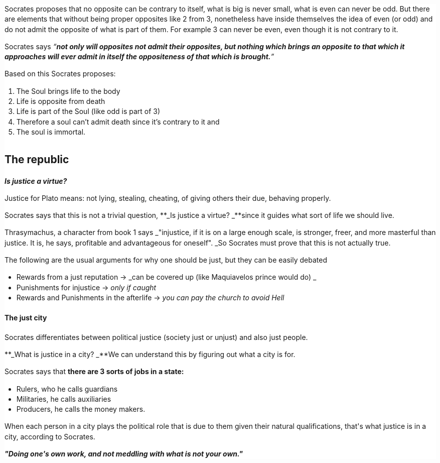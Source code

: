 Socrates proposes that no opposite can be contrary to itself, what is big is never small, what is even can never be odd. But there are elements that without being proper opposites like 2 from 3, nonetheless have inside themselves the idea of even (or odd) and do not admit the opposite of what is part of them. For example 3 can never be even, even though it is not contrary to it. 

Socrates says _“**not only will opposites not admit their opposites, but nothing which brings an opposite to that which it approaches will ever admit in itself the oppositeness of that which is brought.**”_

Based on this Socrates proposes:



1. The Soul brings life to the body
2. Life is opposite from death
3. Life is part of the Soul (like odd is part of 3)
4. Therefore a soul can’t admit death since it’s contrary to it and
5. The soul is immortal.


## The republic

**_Is justice a virtue?_**

Justice for Plato means: not lying, stealing, cheating, of giving others their due, behaving properly.

Socrates says that this is not a trivial question, **_Is justice a virtue? _**since it guides what sort of life we should live.

Thrasymachus, a character from book 1 says _"injustice, if it is on a large enough scale, is stronger, freer, and more masterful than justice. It is, he says, profitable and advantageous for oneself". _So Socrates must prove that this is not actually true.

The following are the usual arguments for why one should be  just, but they can be easily debated



* Rewards from a just reputation -> _can be covered up (like Maquiavelos prince would do) _
* Punishments for injustice -> _only if caught_
* Rewards and Punishments in the afterlife -> _you can pay the church to avoid Hell_


#### The just city

Socrates differentiates between political justice (society just or unjust) and also just people.

**_What is justice in a city?  _**We can understand this by figuring out what a city is for.

Socrates says that **there are 3 sorts of jobs in a state:**



* Rulers, who he calls guardians
* Militaries, he calls auxiliaries
* Producers, he calls the money makers.

When each person in a city plays the political role that is due to them given their natural qualifications, that's what justice is in a city, according to Socrates. 

**_"Doing one's own work, and not meddling with what is not your own."_**
